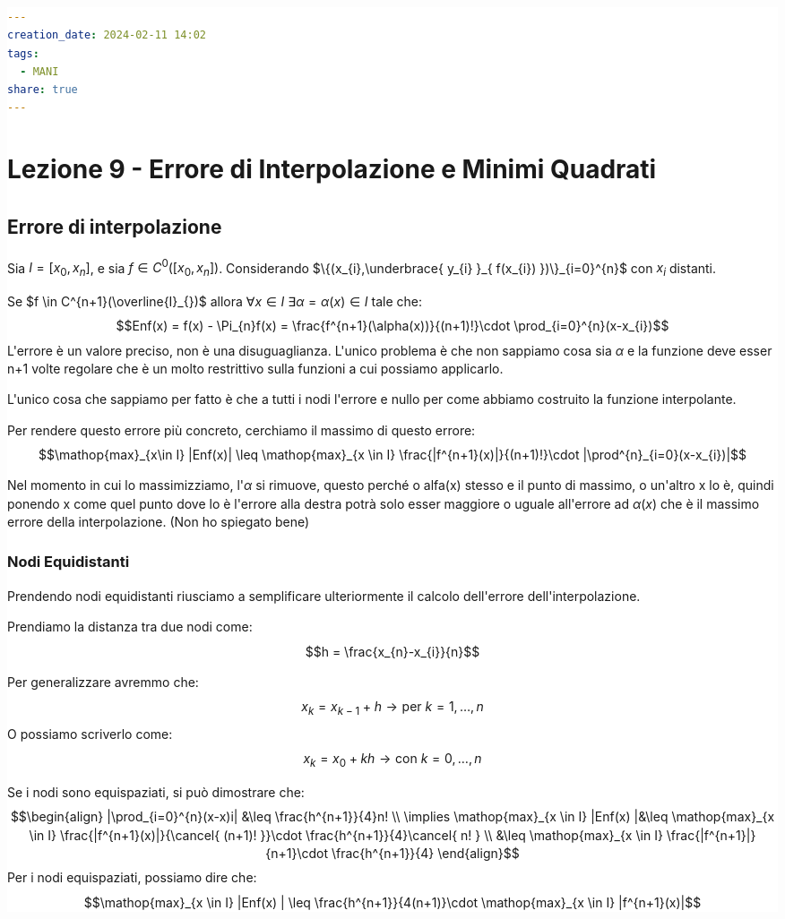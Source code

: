 ```yaml
---
creation_date: 2024-02-11 14:02
tags:
  - MANI
share: true
---
```

# Lezione 9 - Errore di Interpolazione e Minimi Quadrati

## Errore di interpolazione

Sia $I = [x_{0},x_{n}]$, e sia $f\in C^{0}([x_{0},x_{n}])$.
Considerando $\{(x_{i},\underbrace{ y_{i} }_{ f(x_{i}) })\}_{i=0}^{n}$ con $x_{i}$ distanti.

Se $f \in C^{n+1}(\overline{I}_{})$ allora $\forall x \in I$ $\exists \alpha = \alpha(x) \in I$ tale che:
$$Enf(x) = f(x) - \Pi_{n}f(x) = \frac{f^{n+1}(\alpha(x))}{(n+1)!}\cdot \prod_{i=0}^{n}(x-x_{i})$$
L'errore è un valore preciso, non è una disuguaglianza. L'unico problema è che non sappiamo cosa sia $\alpha$ e la funzione deve esser n+1 volte regolare che è un molto restrittivo sulla funzioni a cui possiamo applicarlo.

L'unico cosa che sappiamo per fatto è che a tutti i nodi l'errore e nullo per come abbiamo costruito la funzione interpolante.

Per rendere questo errore più concreto, cerchiamo il massimo di questo errore:
$$\mathop{max}_{x\in I} |Enf(x)| \leq \mathop{max}_{x \in I} \frac{|f^{n+1}(x)|}{(n+1)!}\cdot |\prod^{n}_{i=0}(x-x_{i})|$$

Nel momento in cui lo massimizziamo, l'$\alpha$ si rimuove, questo perché o alfa(x) stesso e il punto di massimo, o un'altro x lo è, quindi ponendo x come quel punto dove lo è l'errore alla destra potrà solo esser maggiore o uguale all'errore ad $\alpha(x)$ che è il massimo errore della interpolazione. (Non ho spiegato bene)

### Nodi Equidistanti

Prendendo nodi equidistanti riusciamo a semplificare ulteriormente il calcolo dell'errore dell'interpolazione.

<!Diagramma nodi equidistanti>

Prendiamo la distanza tra due nodi come:
$$h = \frac{x_{n}-x_{i}}{n}$$

Per generalizzare avremmo che:
$$x_{k} = x_{k-1}+h \to\text{per } k =1,\dots,n$$
O possiamo scriverlo come:
$$x_{k} = x_{0}+kh \to \text{con }k = 0,\dots,n$$

Se i nodi sono equispaziati, si può dimostrare che:
$$\begin{align}
|\prod_{i=0}^{n}(x-x)i| &\leq \frac{h^{n+1}}{4}n! \\
\implies  \mathop{max}_{x \in I} |Enf(x) |&\leq  \mathop{max}_{x \in I} \frac{|f^{n+1}(x)|}{\cancel{ (n+1)! }}\cdot \frac{h^{n+1}}{4}\cancel{ n! } \\
&\leq \mathop{max}_{x \in I} \frac{|f^{n+1}|}{n+1}\cdot \frac{h^{n+1}}{4}
\end{align}$$
Per i nodi equispaziati, possiamo dire che:
$$\mathop{max}_{x \in I} |Enf(x) | \leq \frac{h^{n+1}}{4(n+1)}\cdot \mathop{max}_{x \in I} |f^{n+1}(x)|$$
